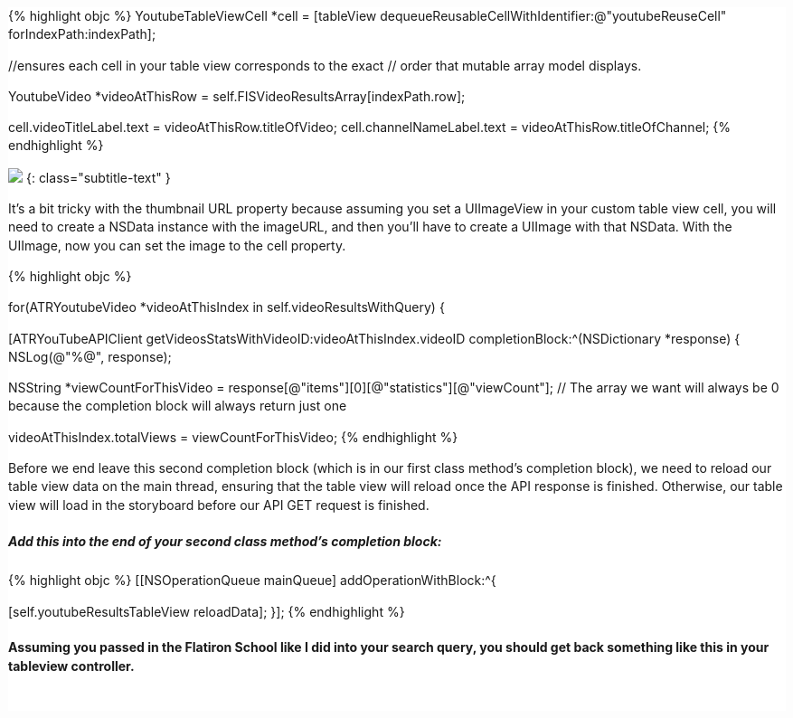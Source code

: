{% highlight objc %}
YoutubeTableViewCell *cell = [tableView dequeueReusableCellWithIdentifier:@"youtubeReuseCell" forIndexPath:indexPath];


//ensures each cell in your table view corresponds to the exact
// order that mutable array model displays.

YoutubeVideo *videoAtThisRow = self.FISVideoResultsArray[indexPath.row];

cell.videoTitleLabel.text = videoAtThisRow.titleOfVideo;
cell.channelNameLabel.text = videoAtThisRow.titleOfChannel;
{% endhighlight %}

![](https://s3-us-west-2.amazonaws.com/leojkwan/images/youtube-screenshot5.png)
{: class="subtitle-text" }

<p>It’s a bit tricky with the thumbnail URL property because assuming you set a UIImageView in your custom table view cell, you will need to create a NSData instance with the imageURL, and then you’ll have to create a UIImage with that NSData. With the UIImage, now you can set the image to the cell property.</p>

{% highlight objc %}

for(ATRYoutubeVideo *videoAtThisIndex in self.videoResultsWithQuery) {

[ATRYouTubeAPIClient getVideosStatsWithVideoID:videoAtThisIndex.videoID completionBlock:^(NSDictionary *response) {
NSLog(@"%@", response);

NSString *viewCountForThisVideo = response[@"items"][0][@"statistics"][@"viewCount"]; // The array we want will always be 0 because the completion block will always return just one

videoAtThisIndex.totalViews = viewCountForThisVideo;
{% endhighlight %}


Before we end leave this second completion block (which is in our first class method’s completion block), we need to reload our table view data on the main thread, ensuring that the table view will reload once the API response is finished. Otherwise, our table view will load in the storyboard before our API GET request is finished.

<h5>Add this into the end of your second class method’s completion block:</h5>

{% highlight objc %}
[[NSOperationQueue mainQueue] addOperationWithBlock:^{</pre>

[self.youtubeResultsTableView reloadData];
}];
{% endhighlight %}

#### Assuming you passed in the Flatiron School like I did into your search query, you should get back something like this in your tableview controller.
<br>
<video controls height="500px" width="100%"
  src="https://s3-us-west-2.amazonaws.com/leojkwan/images/youtubeapi.mov">
</video>
